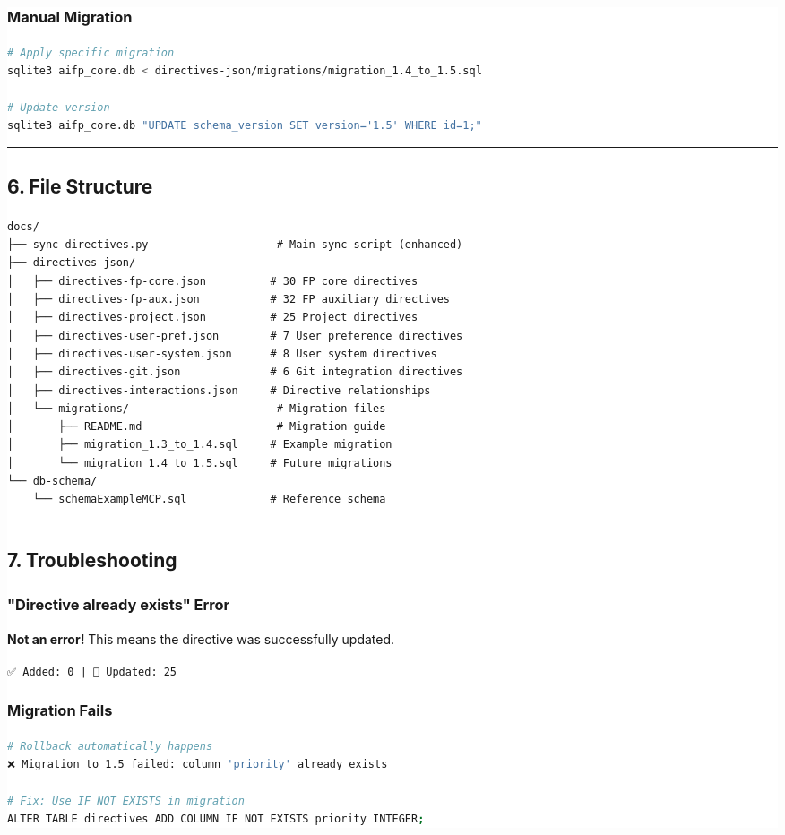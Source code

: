 ### Manual Migration

```bash
# Apply specific migration
sqlite3 aifp_core.db < directives-json/migrations/migration_1.4_to_1.5.sql

# Update version
sqlite3 aifp_core.db "UPDATE schema_version SET version='1.5' WHERE id=1;"
```

---

## 6. File Structure

```
docs/
├── sync-directives.py                    # Main sync script (enhanced)
├── directives-json/
│   ├── directives-fp-core.json          # 30 FP core directives
│   ├── directives-fp-aux.json           # 32 FP auxiliary directives
│   ├── directives-project.json          # 25 Project directives
│   ├── directives-user-pref.json        # 7 User preference directives
│   ├── directives-user-system.json      # 8 User system directives
│   ├── directives-git.json              # 6 Git integration directives
│   ├── directives-interactions.json     # Directive relationships
│   └── migrations/                       # Migration files
│       ├── README.md                     # Migration guide
│       ├── migration_1.3_to_1.4.sql     # Example migration
│       └── migration_1.4_to_1.5.sql     # Future migrations
└── db-schema/
    └── schemaExampleMCP.sql             # Reference schema
```

---

## 7. Troubleshooting

### "Directive already exists" Error

**Not an error!** This means the directive was successfully updated.

```
✅ Added: 0 | 🔁 Updated: 25
```

### Migration Fails

```bash
# Rollback automatically happens
❌ Migration to 1.5 failed: column 'priority' already exists

# Fix: Use IF NOT EXISTS in migration
ALTER TABLE directives ADD COLUMN IF NOT EXISTS priority INTEGER;
```
